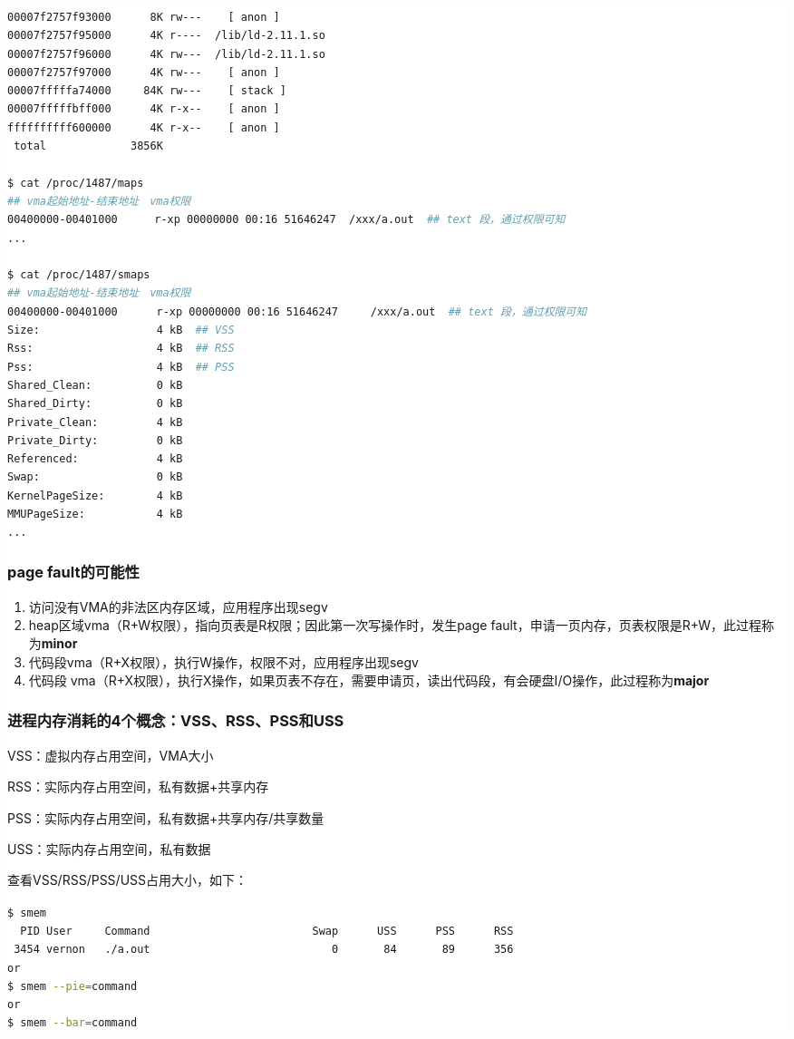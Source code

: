 ```bash
00007f2757f93000      8K rw---    [ anon ]
00007f2757f95000      4K r----  /lib/ld-2.11.1.so
00007f2757f96000      4K rw---  /lib/ld-2.11.1.so
00007f2757f97000      4K rw---    [ anon ]
00007fffffa74000     84K rw---    [ stack ]
00007fffffbff000      4K r-x--    [ anon ]
ffffffffff600000      4K r-x--    [ anon ]
 total             3856K

$ cat /proc/1487/maps 
## vma起始地址-结束地址　vma权限
00400000-00401000    　r-xp 00000000 00:16 51646247  /xxx/a.out  ## text 段，通过权限可知
...

$ cat /proc/1487/smaps
## vma起始地址-结束地址　vma权限
00400000-00401000 　　　r-xp 00000000 00:16 51646247     /xxx/a.out  ## text 段，通过权限可知
Size:                  4 kB  ## VSS
Rss:                   4 kB  ## RSS
Pss:                   4 kB  ## PSS
Shared_Clean:          0 kB
Shared_Dirty:          0 kB
Private_Clean:         4 kB
Private_Dirty:         0 kB
Referenced:            4 kB
Swap:                  0 kB
KernelPageSize:        4 kB
MMUPageSize:           4 kB
...
```

### page fault的可能性

1. 访问没有VMA的非法区内存区域，应用程序出现segv
2. heap区域vma（R+W权限），指向页表是R权限；因此第一次写操作时，发生page fault，申请一页内存，页表权限是R+W，此过程称为**minor**
3. 代码段vma（R+X权限），执行W操作，权限不对，应用程序出现segv
4. 代码段 vma（R+X权限），执行X操作，如果页表不存在，需要申请页，读出代码段，有会硬盘I/O操作，此过程称为**major**

### 进程内存消耗的4个概念：VSS、RSS、PSS和USS

VSS：虚拟内存占用空间，VMA大小

RSS：实际内存占用空间，私有数据+共享内存

PSS：实际内存占用空间，私有数据+共享内存/共享数量

USS：实际内存占用空间，私有数据

查看VSS/RSS/PSS/USS占用大小，如下：

```bash
$ smem
  PID User     Command                         Swap      USS      PSS      RSS 
 3454 vernon   ./a.out                            0       84       89      356
or
$ smem --pie=command
or
$ smem --bar=command
```
